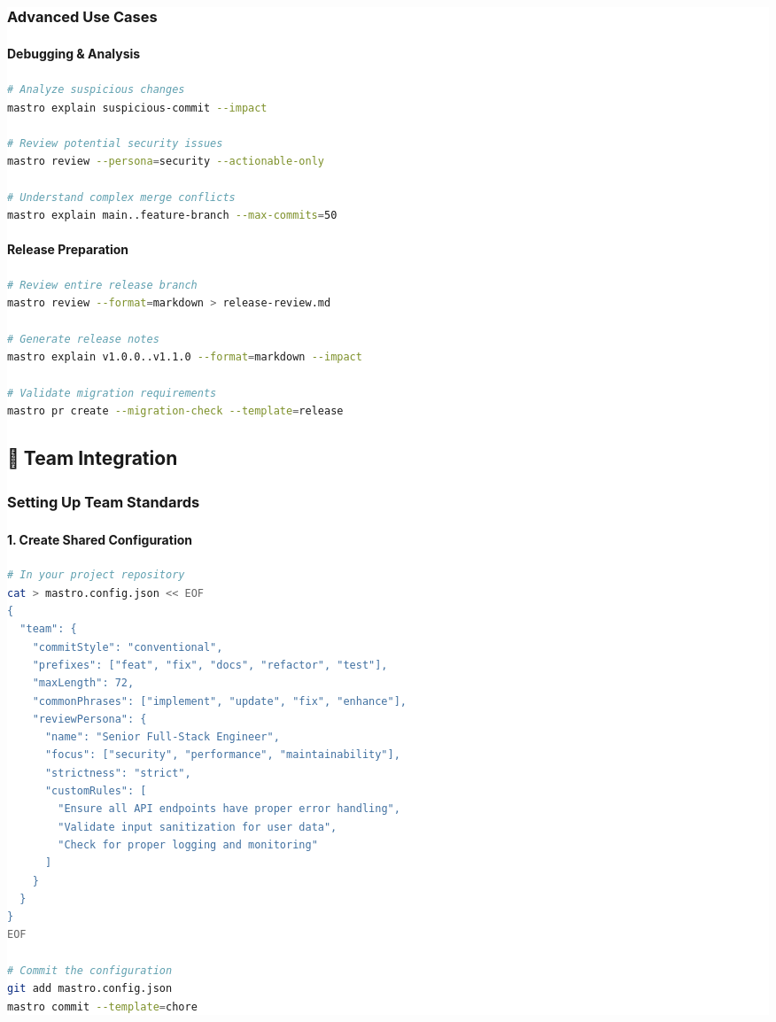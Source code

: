 ### Advanced Use Cases

#### Debugging & Analysis
```bash
# Analyze suspicious changes
mastro explain suspicious-commit --impact

# Review potential security issues
mastro review --persona=security --actionable-only

# Understand complex merge conflicts
mastro explain main..feature-branch --max-commits=50
```

#### Release Preparation
```bash
# Review entire release branch
mastro review --format=markdown > release-review.md

# Generate release notes
mastro explain v1.0.0..v1.1.0 --format=markdown --impact

# Validate migration requirements
mastro pr create --migration-check --template=release
```

## 👥 Team Integration

### Setting Up Team Standards

#### 1. Create Shared Configuration
```bash
# In your project repository
cat > mastro.config.json << EOF
{
  "team": {
    "commitStyle": "conventional",
    "prefixes": ["feat", "fix", "docs", "refactor", "test"],
    "maxLength": 72,
    "commonPhrases": ["implement", "update", "fix", "enhance"],
    "reviewPersona": {
      "name": "Senior Full-Stack Engineer", 
      "focus": ["security", "performance", "maintainability"],
      "strictness": "strict",
      "customRules": [
        "Ensure all API endpoints have proper error handling",
        "Validate input sanitization for user data",
        "Check for proper logging and monitoring"
      ]
    }
  }
}
EOF

# Commit the configuration
git add mastro.config.json
mastro commit --template=chore
```
